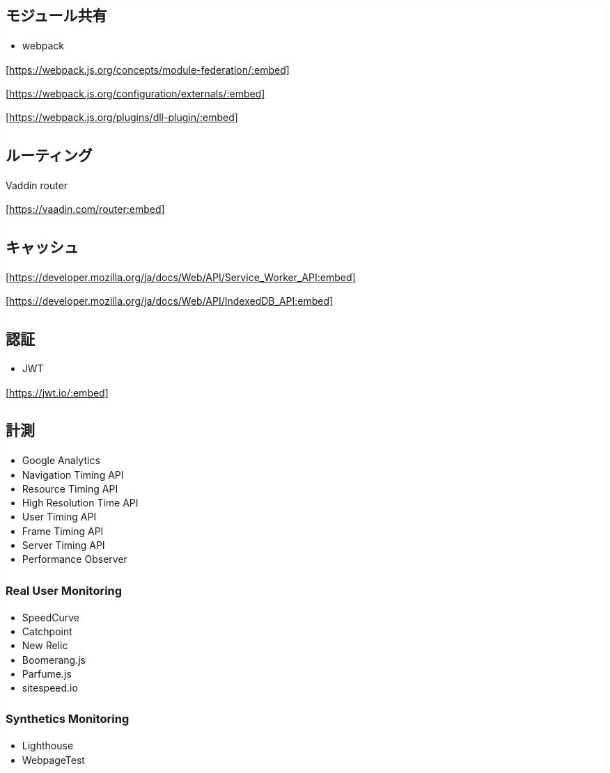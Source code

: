 
## モジュール共有

* webpack

[https://webpack.js.org/concepts/module-federation/:embed]

[https://webpack.js.org/configuration/externals/:embed]

[https://webpack.js.org/plugins/dll-plugin/:embed]

## ルーティング

Vaddin router

[https://vaadin.com/router:embed]

## キャッシュ

[https://developer.mozilla.org/ja/docs/Web/API/Service_Worker_API:embed]

[https://developer.mozilla.org/ja/docs/Web/API/IndexedDB_API:embed]

## 認証

* JWT

[https://jwt.io/:embed]

## 計測

* Google Analytics
* Navigation Timing API
* Resource Timing API
* High Resolution Time API
* User Timing API
* Frame Timing API
* Server Timing API
* Performance Observer

### Real User Monitoring

* SpeedCurve
* Catchpoint
* New Relic
* Boomerang.js
* Parfume.js
* sitespeed.io

### Synthetics Monitoring

* Lighthouse
* WebpageTest
